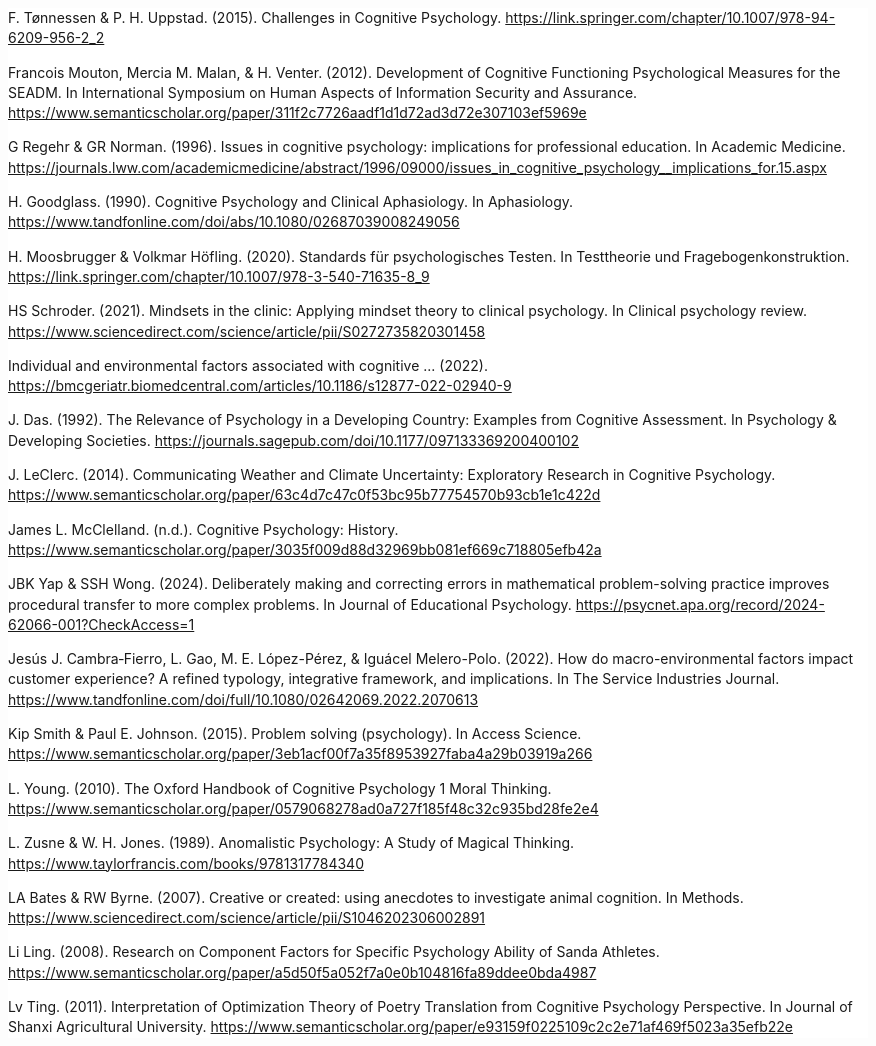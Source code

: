 F. Tønnessen & P. H. Uppstad. (2015). Challenges in Cognitive Psychology. https://link.springer.com/chapter/10.1007/978-94-6209-956-2_2

Francois Mouton, Mercia M. Malan, & H. Venter. (2012). Development of Cognitive Functioning Psychological Measures for the SEADM. In International Symposium on Human Aspects of Information Security and Assurance. https://www.semanticscholar.org/paper/311f2c7726aadf1d1d72ad3d72e307103ef5969e

G Regehr & GR Norman. (1996). Issues in cognitive psychology: implications for professional education. In Academic Medicine. https://journals.lww.com/academicmedicine/abstract/1996/09000/issues_in_cognitive_psychology__implications_for.15.aspx

H. Goodglass. (1990). Cognitive Psychology and Clinical Aphasiology. In Aphasiology. https://www.tandfonline.com/doi/abs/10.1080/02687039008249056

H. Moosbrugger & Volkmar Höfling. (2020). Standards für psychologisches Testen. In Testtheorie und Fragebogenkonstruktion. https://link.springer.com/chapter/10.1007/978-3-540-71635-8_9

HS Schroder. (2021). Mindsets in the clinic: Applying mindset theory to clinical psychology. In Clinical psychology review. https://www.sciencedirect.com/science/article/pii/S0272735820301458

Individual and environmental factors associated with cognitive ... (2022). https://bmcgeriatr.biomedcentral.com/articles/10.1186/s12877-022-02940-9

J. Das. (1992). The Relevance of Psychology in a Developing Country: Examples from Cognitive Assessment. In Psychology & Developing Societies. https://journals.sagepub.com/doi/10.1177/097133369200400102

J. LeClerc. (2014). Communicating Weather and Climate Uncertainty: Exploratory Research in Cognitive Psychology. https://www.semanticscholar.org/paper/63c4d7c47c0f53bc95b77754570b93cb1e1c422d

James L. McClelland. (n.d.). Cognitive Psychology: History. https://www.semanticscholar.org/paper/3035f009d88d32969bb081ef669c718805efb42a

JBK Yap & SSH Wong. (2024). Deliberately making and correcting errors in mathematical problem-solving practice improves procedural transfer to more complex problems. In Journal of Educational Psychology. https://psycnet.apa.org/record/2024-62066-001?CheckAccess=1

Jesús J. Cambra‐Fierro, L. Gao, M. E. López-Pérez, & Iguácel Melero-Polo. (2022). How do macro-environmental factors impact customer experience? A refined typology, integrative framework, and implications. In The Service Industries Journal. https://www.tandfonline.com/doi/full/10.1080/02642069.2022.2070613

Kip Smith & Paul E. Johnson. (2015). Problem solving (psychology). In Access Science. https://www.semanticscholar.org/paper/3eb1acf00f7a35f8953927faba4a29b03919a266

L. Young. (2010). The Oxford Handbook of Cognitive Psychology 1 Moral Thinking. https://www.semanticscholar.org/paper/0579068278ad0a727f185f48c32c935bd28fe2e4

L. Zusne & W. H. Jones. (1989). Anomalistic Psychology: A Study of Magical Thinking. https://www.taylorfrancis.com/books/9781317784340

LA Bates & RW Byrne. (2007). Creative or created: using anecdotes to investigate animal cognition. In Methods. https://www.sciencedirect.com/science/article/pii/S1046202306002891

Li Ling. (2008). Research on Component Factors for Specific Psychology Ability of Sanda Athletes. https://www.semanticscholar.org/paper/a5d50f5a052f7a0e0b104816fa89ddee0bda4987

Lv Ting. (2011). Interpretation of Optimization Theory of Poetry Translation from Cognitive Psychology Perspective. In Journal of Shanxi Agricultural University. https://www.semanticscholar.org/paper/e93159f0225109c2c2e71af469f5023a35efb22e
